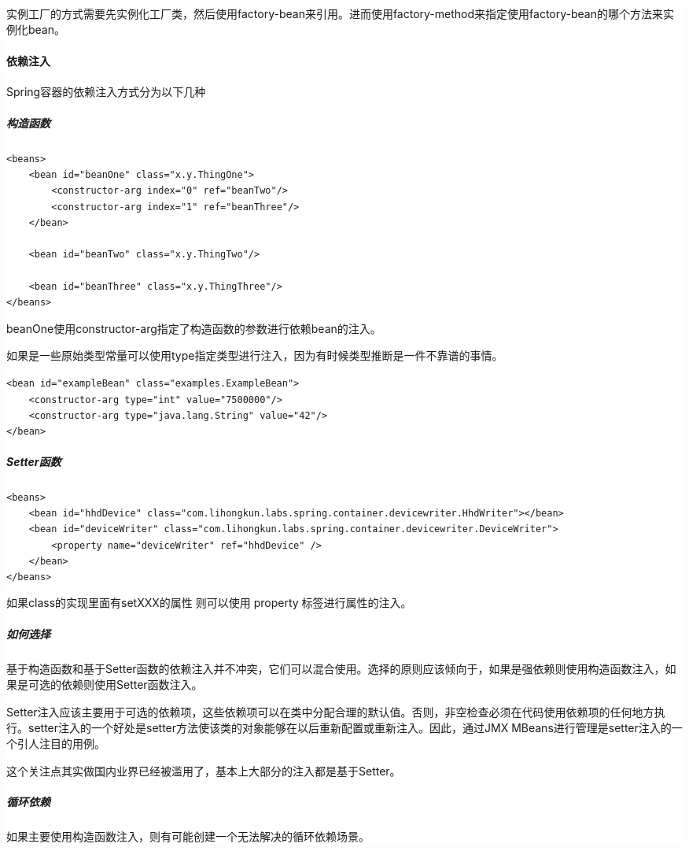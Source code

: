 实例工厂的方式需要先实例化工厂类，然后使用factory-bean来引用。进而使用factory-method来指定使用factory-bean的哪个方法来实例化bean。

#### 依赖注入

Spring容器的依赖注入方式分为以下几种

##### 构造函数

```
<beans>
    <bean id="beanOne" class="x.y.ThingOne">
        <constructor-arg index="0" ref="beanTwo"/>
        <constructor-arg index="1" ref="beanThree"/>
    </bean>

    <bean id="beanTwo" class="x.y.ThingTwo"/>

    <bean id="beanThree" class="x.y.ThingThree"/>
</beans>
```

beanOne使用constructor-arg指定了构造函数的参数进行依赖bean的注入。

如果是一些原始类型常量可以使用type指定类型进行注入，因为有时候类型推断是一件不靠谱的事情。

```
<bean id="exampleBean" class="examples.ExampleBean">
    <constructor-arg type="int" value="7500000"/>
    <constructor-arg type="java.lang.String" value="42"/>
</bean>
```

##### Setter函数

```
<beans>
    <bean id="hhdDevice" class="com.lihongkun.labs.spring.container.devicewriter.HhdWriter"></bean>
    <bean id="deviceWriter" class="com.lihongkun.labs.spring.container.devicewriter.DeviceWriter">
        <property name="deviceWriter" ref="hhdDevice" />
    </bean>
</beans>
```

如果class的实现里面有setXXX的属性 则可以使用 property 标签进行属性的注入。

##### 如何选择

基于构造函数和基于Setter函数的依赖注入并不冲突，它们可以混合使用。选择的原则应该倾向于，如果是强依赖则使用构造函数注入，如果是可选的依赖则使用Setter函数注入。

Setter注入应该主要用于可选的依赖项，这些依赖项可以在类中分配合理的默认值。否则，非空检查必须在代码使用依赖项的任何地方执行。setter注入的一个好处是setter方法使该类的对象能够在以后重新配置或重新注入。因此，通过JMX MBeans进行管理是setter注入的一个引人注目的用例。

这个关注点其实做国内业界已经被滥用了，基本上大部分的注入都是基于Setter。

##### 循环依赖

如果主要使用构造函数注入，则有可能创建一个无法解决的循环依赖场景。
